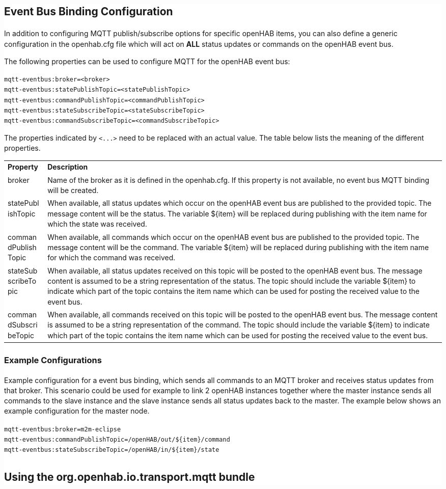 ## Event Bus Binding Configuration

In addition to configuring MQTT publish/subscribe options for specific openHAB items, you can also define a generic configuration in the openhab.cfg file which will act on **ALL** status updates or commands on the openHAB event bus.

The following properties can be used to configure MQTT for the openHAB event bus:

    mqtt-eventbus:broker=<broker>
    mqtt-eventbus:statePublishTopic=<statePublishTopic>
    mqtt-eventbus:commandPublishTopic=<commandPublishTopic>
    mqtt-eventbus:stateSubscribeTopic=<stateSubscribeTopic>
    mqtt-eventbus:commandSubscribeTopic=<commandSubscribeTopic>

The properties indicated by `<...>` need to be replaced with an actual value.  The table below lists the meaning of the different properties.

<table>
  <tr><td><b>Property</b></td><td><b>Description</b></td></tr>
  <tr><td>broker</td><td>Name of the broker as it is defined in the openhab.cfg. If this property is not available, no event bus MQTT binding will be created.</td></tr>
  <tr><td>statePublishTopic</td><td>When available, all status updates which occur on the openHAB event bus are published to the provided topic. The message content will be the status. The variable ${item} will be replaced during publishing with the item name for which the state was received.</td></tr>
  <tr><td>commandPublishTopic</td><td>When available, all commands which occur on the openHAB event bus are published to the provided topic. The message content will be the command. The variable ${item} will be replaced during publishing with the item name for which the command was received.</td></tr>
  <tr><td>stateSubscribeTopic</td><td>When available, all status updates received on this topic will be posted to the openHAB event bus. The message content is assumed to be a string representation of the status. The topic should include the variable ${item} to indicate which part of the topic contains the item name which can be used for posting the received value to the event bus.</td></tr>
  <tr><td>commandSubscribeTopic</td><td>When available, all commands received on this topic will be posted to the openHAB event bus. The message content is assumed to be a string representation of the command. The topic should include the variable ${item} to indicate which part of the topic contains the item name which can be used for posting the received value to the event bus.</td></tr>
</table>

### Example Configurations

Example configuration for a event bus binding, which sends all commands to an MQTT broker and receives status updates from that broker.
This scenario could be used for example to link 2 openHAB instances together where the master instance sends all commands to the slave instance and the slave instance sends all status updates back to the master. The example below shows an example configuration for the master node.

    mqtt-eventbus:broker=m2m-eclipse
    mqtt-eventbus:commandPublishTopic=/openHAB/out/${item}/command
    mqtt-eventbus:stateSubscribeTopic=/openHAB/in/${item}/state

## Using the org.openhab.io.transport.mqtt bundle
